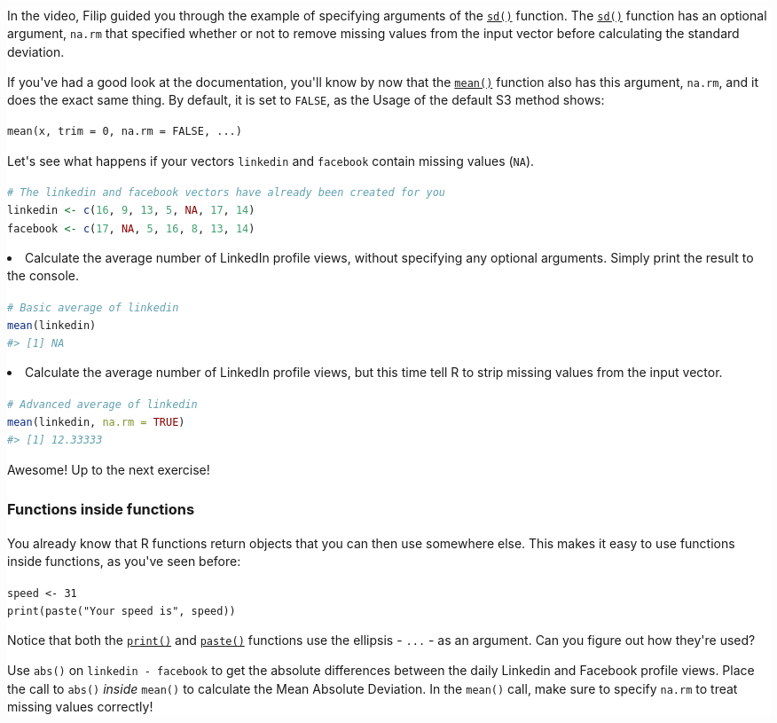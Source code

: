 
<div class>
<p>In the video, Filip guided you through the example of specifying arguments of the <a href="http://www.rdocumentation.org/packages/stats/functions/sd"><code>sd()</code></a> function. The <a href="http://www.rdocumentation.org/packages/stats/functions/sd"><code>sd()</code></a> function has an optional argument, <code>na.rm</code> that specified whether or not to remove missing values from the input vector before calculating the standard deviation.</p>
<p>If you've had a good look at the documentation, you'll know by now that the <a href="http://www.rdocumentation.org/packages/base/functions/mean"><code>mean()</code></a> function also has this argument, <code>na.rm</code>, and it does the exact same thing. By default, it is set to <code>FALSE</code>, as the Usage of the default S3 method shows:</p>
<pre><code>mean(x, trim = 0, na.rm = FALSE, ...)
</code></pre>
<p>Let's see what happens if your vectors <code>linkedin</code> and <code>facebook</code> contain missing values (<code>NA</code>).</p>
</div>

```r
# The linkedin and facebook vectors have already been created for you
linkedin <- c(16, 9, 13, 5, NA, 17, 14)
facebook <- c(17, NA, 5, 16, 8, 13, 14)
```

<li>Calculate the average number of LinkedIn profile views, without specifying any optional arguments. Simply print the result to the console.</li>

```r
# Basic average of linkedin
mean(linkedin)
#> [1] NA
```
<li>Calculate the average number of LinkedIn profile views, but this time tell R to strip missing values from the input vector.</li>

```r
# Advanced average of linkedin
mean(linkedin, na.rm = TRUE)
#> [1] 12.33333
```

<p class="">Awesome! Up to the next exercise!
</p>

### Functions inside functions


<div class>
<p>You already know that R functions return objects that you can then use somewhere else. This makes it easy to use functions inside functions, as you've seen before:</p>
<pre><code>speed &lt;- 31
print(paste("Your speed is", speed))
</code></pre>
<p>Notice that both the <a href="http://www.rdocumentation.org/packages/base/functions/print"><code>print()</code></a> and <a href="http://www.rdocumentation.org/packages/base/functions/paste"><code>paste()</code></a> functions use the ellipsis - <code>...</code> - as an argument. Can you figure out how they're used?</p>
</div>
<div class="exercise--instructions__content"><p>Use <code>abs()</code> on <code>linkedin - facebook</code> to get the absolute differences between the daily Linkedin and Facebook profile views. Place the call to <code>abs()</code> <em>inside</em> <code>mean()</code> to calculate the Mean Absolute Deviation. In the <code>mean()</code> call, make sure to specify <code>na.rm</code> to treat missing values correctly!</p></div>
